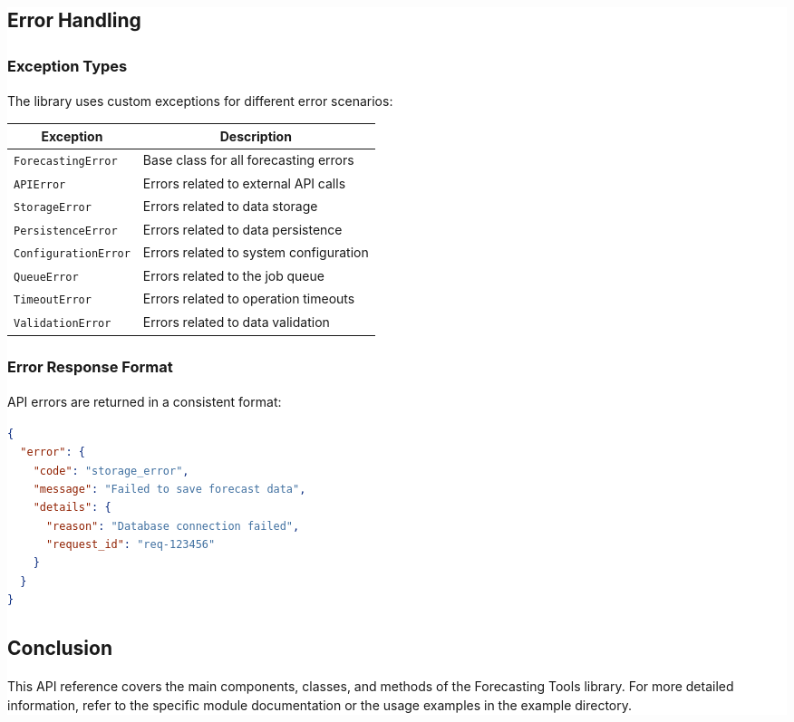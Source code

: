 ## Error Handling

### Exception Types

The library uses custom exceptions for different error scenarios:

| Exception | Description |
|-----------|-------------|
| `ForecastingError` | Base class for all forecasting errors |
| `APIError` | Errors related to external API calls |
| `StorageError` | Errors related to data storage |
| `PersistenceError` | Errors related to data persistence |
| `ConfigurationError` | Errors related to system configuration |
| `QueueError` | Errors related to the job queue |
| `TimeoutError` | Errors related to operation timeouts |
| `ValidationError` | Errors related to data validation |

### Error Response Format

API errors are returned in a consistent format:

```json
{
  "error": {
    "code": "storage_error",
    "message": "Failed to save forecast data",
    "details": {
      "reason": "Database connection failed",
      "request_id": "req-123456"
    }
  }
}
```

## Conclusion

This API reference covers the main components, classes, and methods of the Forecasting Tools library. For more detailed information, refer to the specific module documentation or the usage examples in the example directory. 